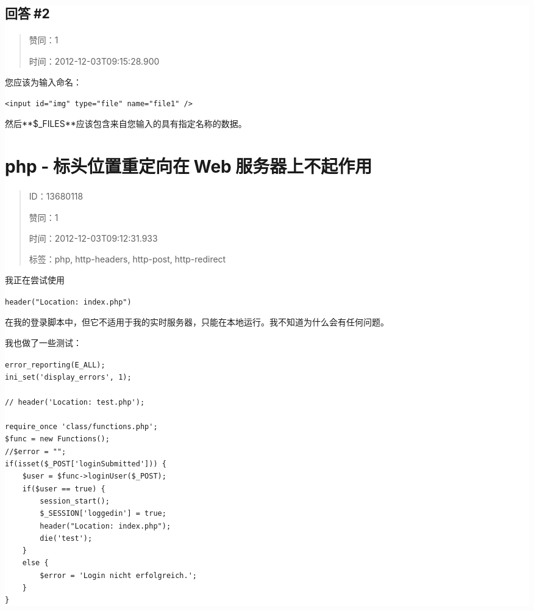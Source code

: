 ## 回答 #2

> 赞同：1
> 
> 时间：2012-12-03T09:15:28.900

您应该为输入命名：

```
<input id="img" type="file" name="file1" /> 
```

然后**$_FILES**应该包含来自您输入的具有指定名称的数据。

# php - 标头位置重定向在 Web 服务器上不起作用

> ID：13680118
> 
> 赞同：1
> 
> 时间：2012-12-03T09:12:31.933
> 
> 标签：php, http-headers, http-post, http-redirect

我正在尝试使用

```
header("Location: index.php") 
```

在我的登录脚本中，但它不适用于我的实时服务器，只能在本地运行。我不知道为什么会有任何问题。

我也做了一些测试：

```
error_reporting(E_ALL);
ini_set('display_errors', 1);

// header('Location: test.php');

require_once 'class/functions.php';
$func = new Functions();
//$error = "";
if(isset($_POST['loginSubmitted'])) {
    $user = $func->loginUser($_POST);
    if($user == true) {
        session_start();
        $_SESSION['loggedin'] = true;
        header("Location: index.php");
        die('test');
    }
    else {
        $error = 'Login nicht erfolgreich.';
    }
} 
```
